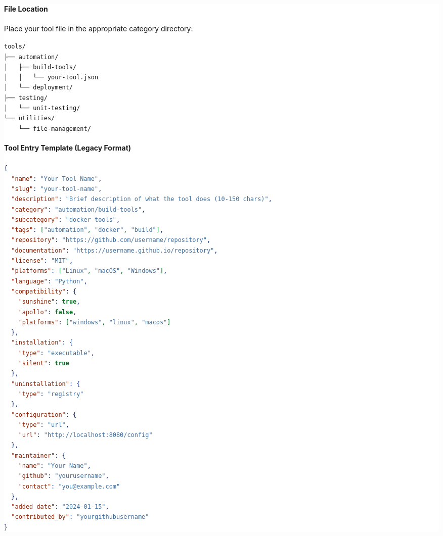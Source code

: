 #### File Location
Place your tool file in the appropriate category directory:
```
tools/
├── automation/
│   ├── build-tools/
│   │   └── your-tool.json
│   └── deployment/
├── testing/
│   └── unit-testing/
└── utilities/
    └── file-management/
```

#### Tool Entry Template (Legacy Format)
```json
{
  "name": "Your Tool Name",
  "slug": "your-tool-name",
  "description": "Brief description of what the tool does (10-150 chars)",
  "category": "automation/build-tools",
  "subcategory": "docker-tools",
  "tags": ["automation", "docker", "build"],
  "repository": "https://github.com/username/repository",
  "documentation": "https://username.github.io/repository",
  "license": "MIT",
  "platforms": ["Linux", "macOS", "Windows"],
  "language": "Python",
  "compatibility": {
    "sunshine": true,
    "apollo": false,
    "platforms": ["windows", "linux", "macos"]
  },
  "installation": {
    "type": "executable",
    "silent": true
  },
  "uninstallation": {
    "type": "registry"
  },
  "configuration": {
    "type": "url",
    "url": "http://localhost:8080/config"
  },
  "maintainer": {
    "name": "Your Name",
    "github": "yourusername",
    "contact": "you@example.com"
  },
  "added_date": "2024-01-15",
  "contributed_by": "yourgithubusername"
}
```
